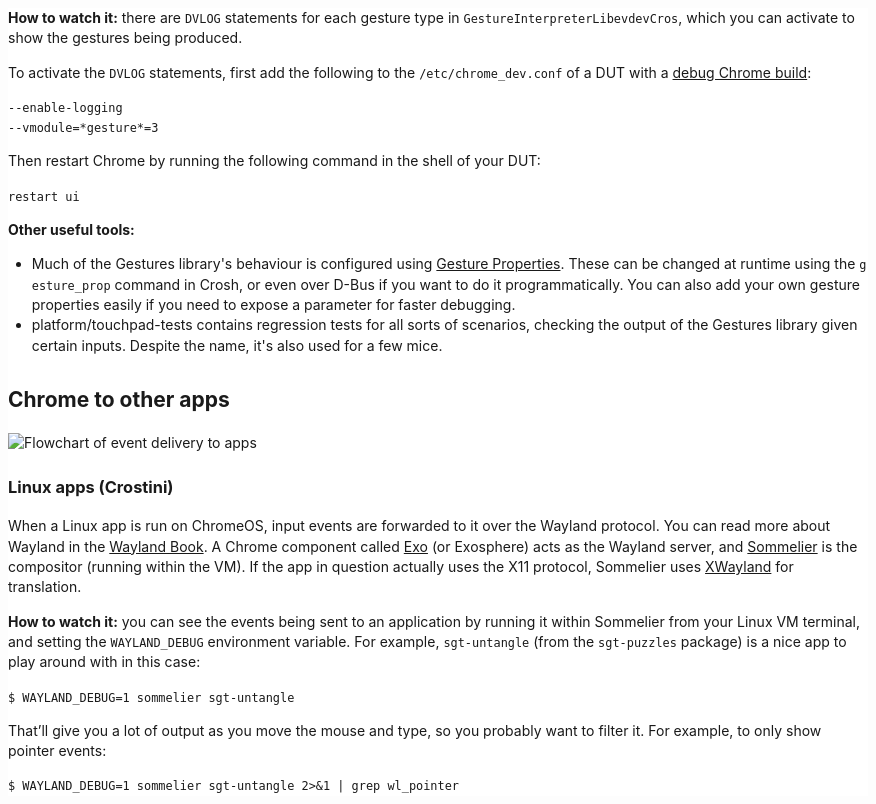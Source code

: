 **How to watch it:** there are `DVLOG` statements for each gesture type in
`GestureInterpreterLibevdevCros`, which you can activate to show the gestures
being produced.

To activate the `DVLOG` statements, first add the following to the `/etc/chrome_dev.conf` of a DUT with a [debug Chrome build](/chromium-os/developer-library/guides/development/simple-chrome-workflow/#debug-builds):

```
--enable-logging
--vmodule=*gesture*=3
```

Then restart Chrome by running the following command in the shell of your DUT:

```
restart ui
```

**Other useful tools:**

*   Much of the Gestures library's behaviour is configured using [Gesture
    Properties].  These can be changed at runtime using the `gesture_prop`
    command in Crosh, or even over D-Bus if you want to do it programmatically.
    You can also add your own gesture properties easily if you need to expose a
    parameter for faster debugging.
*   platform/touchpad-tests contains regression tests for all sorts of
    scenarios, checking the output of the Gestures library given certain inputs.
    Despite the name, it's also used for a few mice.

[struct gesture]: https://source.chromium.org/chromiumos/chromiumos/codesearch/+/HEAD:src/platform/gestures/include/gestures.h?q=%22struct%20gesture%22&ss=chromiumos
[interpreter-chains]: https://source.chromium.org/chromiumos/chromiumos/codesearch/+/HEAD:src/platform/gestures/src/gestures.cc?q=InitializeTouchpad
[Gesture Properties]: https://chromium.googlesource.com/chromiumos/platform/gestures/+/HEAD/docs/gesture_properties.md

## Chrome to other apps

![Flowchart of event delivery to apps](/chromium-os/developer-library/reference/infrastructure/input-stack/vms-and-containers.png)

### Linux apps (Crostini)

When a Linux app is run on ChromeOS, input events are forwarded to it over the
Wayland protocol. You can read more about Wayland in the [Wayland Book]. A
Chrome component called [Exo] (or Exosphere) acts as the Wayland server, and
[Sommelier] is the compositor (running within the VM). If the app in question
actually uses the X11 protocol, Sommelier uses [XWayland] for translation.

**How to watch it:** you can see the events being sent to an application by
running it within Sommelier from your Linux VM terminal, and setting the
`WAYLAND_DEBUG` environment variable. For example, `sgt-untangle` (from the
`sgt-puzzles` package) is a nice app to play around with in this case:

```
$ WAYLAND_DEBUG=1 sommelier sgt-untangle
```

That’ll give you a lot of output as you move the mouse and type, so you probably
want to filter it. For example, to only show pointer events:

```
$ WAYLAND_DEBUG=1 sommelier sgt-untangle 2>&1 | grep wl_pointer
```


[i2c-tracing]: https://linuxtv.org/wiki/index.php/Bus_snooping/sniffing#i2c
[usbmon]: https://kernel.org/doc/Documentation/usb/usbmon.txt
[hid-tutorial]: https://eleccelerator.com/tutorial-about-usb-hid-report-descriptors/
[hid-tools]: https://gitlab.freedesktop.org/libevdev/hid-tools
[gamepad-tests]: https://chromium.googlesource.com/chromiumos/platform/tast-tests/+/HEAD/src/chromiumos/tast/local/bundles/cros/gamepad/
[uhid interface]: https://kernel.org/doc/Documentation/hid/uhid.txt
[evdev-docs]: https://kernel.org/doc/html/latest/input/input_uapi.html
[uinput]: https://kernel.org/doc/html/v4.12/input/uinput.html
[Joystick API]: https://kernel.org/doc/html/latest/input/joydev/joystick-api.html
[Ozone]: https://chromium.googlesource.com/chromium/src.git/+/HEAD/docs/ozone_overview.md
[Chrome Logging on ChromeOS]: https://chromium.googlesource.com/chromium/src.git/+/HEAD/docs/chrome_os_logging.md
[mtedit-web]: https://adlr.info/mtedit-extension/mtedit.html
[rbyers-paint]: https://rbyers.github.io/paint.html
[tracker-hud]: https://patrickhlauke.github.io/touch/leapmotion/tracker/
[pointer-events]: https://patrickhlauke.github.io/touch/pen-tracker/
[Wayland Book]: https://wayland-book.com/
[Exo]: https://chromium.googlesource.com/chromium/src/+/HEAD/components/exo
[Sommelier]: https://chromium.googlesource.com/chromiumos/platform2/+/HEAD/vm_tools/sommelier/README.md
[XWayland]: https://wayland.freedesktop.org/xserver.html